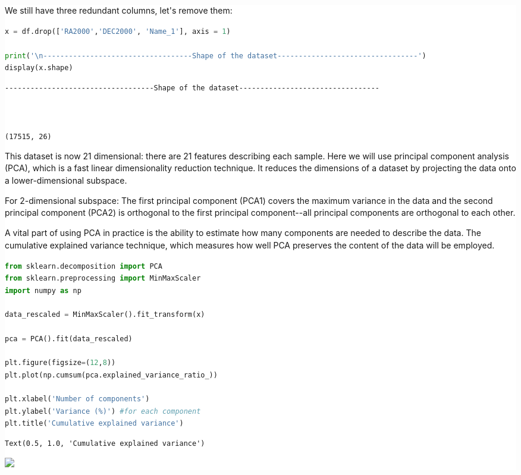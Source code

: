 
We still have three redundant columns, let's remove them:


```python
x = df.drop(['RA2000','DEC2000', 'Name_1'], axis = 1)

print('\n-----------------------------------Shape of the dataset---------------------------------')
display(x.shape)
```


    -----------------------------------Shape of the dataset---------------------------------



    (17515, 26)


This dataset is now 21 dimensional: there are 21 features describing each sample.  Here we will use principal component analysis (PCA), which is a fast linear dimensionality reduction technique. It reduces the dimensions of a dataset by projecting the data onto a lower-dimensional subspace.

For 2-dimensional subspace: The first principal component (PCA1) covers the maximum variance in the data and the second
principal component (PCA2) is orthogonal to the first principal component--all principal components are orthogonal to each other.

A vital part of using PCA in practice is the ability to estimate how many components are needed to describe the data.  The cumulative explained variance technique, which measures how well PCA preserves the content of the data will be employed.




```python
from sklearn.decomposition import PCA
from sklearn.preprocessing import MinMaxScaler
import numpy as np

data_rescaled = MinMaxScaler().fit_transform(x)

pca = PCA().fit(data_rescaled)

plt.figure(figsize=(12,8))
plt.plot(np.cumsum(pca.explained_variance_ratio_))

plt.xlabel('Number of components')
plt.ylabel('Variance (%)') #for each component
plt.title('Cumulative explained variance')

```




    Text(0.5, 1.0, 'Cumulative explained variance')




![](https://raw.githubusercontent.com/tshuna001/images/master/the_stars2_21_1.png?token=AE5UC7YSVCYYLMNEKNCSYOS54F3YE)
